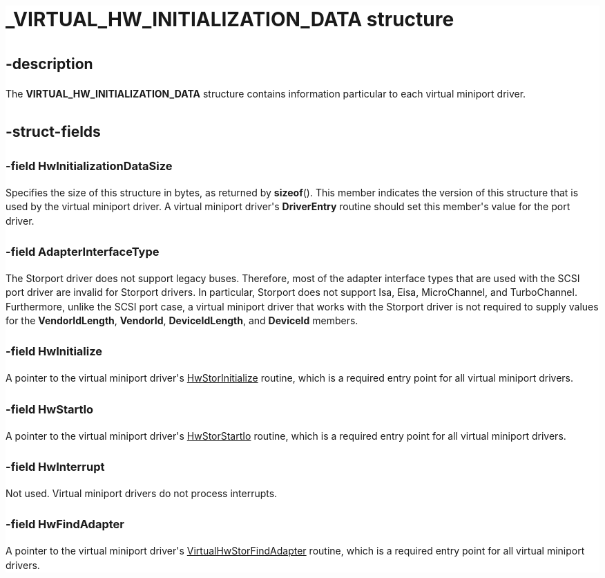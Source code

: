 
# _VIRTUAL_HW_INITIALIZATION_DATA structure


## -description


The <b>VIRTUAL_HW_INITIALIZATION_DATA</b> structure contains information particular to each virtual miniport driver.


## -struct-fields




### -field HwInitializationDataSize

Specifies the size of this structure in bytes, as returned by <b>sizeof</b>(). This member indicates the version of this structure that is used by the virtual miniport driver. A virtual miniport driver's <b>DriverEntry</b> routine should set this member's value for the port driver.


### -field AdapterInterfaceType

The Storport driver does not support legacy buses. Therefore, most of the adapter interface types that are used with the SCSI port driver are invalid for Storport drivers. In particular, Storport does not support Isa, Eisa, MicroChannel, and TurboChannel. Furthermore, unlike the SCSI port case, a virtual miniport driver that works with the Storport driver is not required to supply values for the <b>VendorIdLength</b>, <b>VendorId</b>, <b>DeviceIdLength</b>, and <b>DeviceId</b> members.


### -field HwInitialize

A pointer to the virtual miniport driver's <a href="https://msdn.microsoft.com/library/windows/hardware/ff557396">HwStorInitialize</a> routine, which is a required entry point for all virtual miniport drivers.


### -field HwStartIo

A pointer to the virtual miniport driver's <a href="https://msdn.microsoft.com/library/windows/hardware/ff557423">HwStorStartIo</a> routine, which is a required entry point for all virtual miniport drivers.


### -field HwInterrupt

Not used. Virtual miniport drivers do not process interrupts.


### -field HwFindAdapter

A pointer to the virtual miniport driver's <a href="https://msdn.microsoft.com/library/windows/hardware/ff568008">VirtualHwStorFindAdapter</a> routine, which is a required entry point for all virtual miniport drivers.
